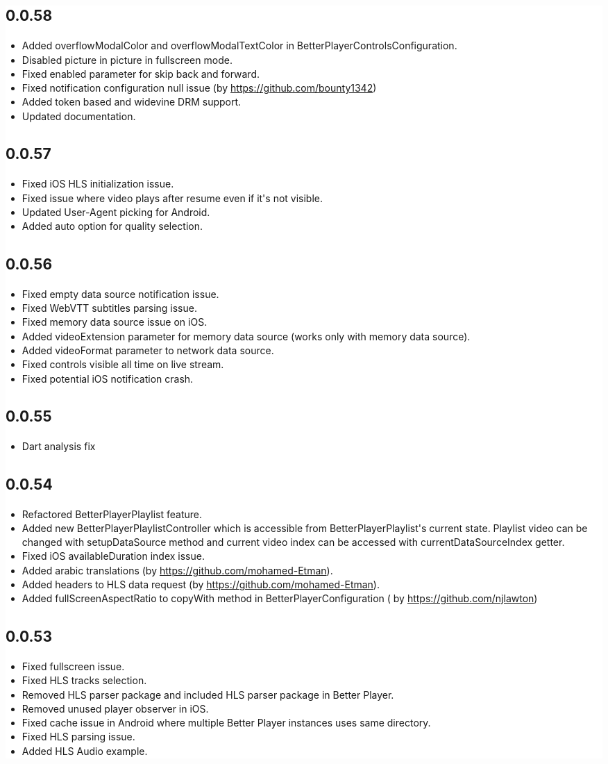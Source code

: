 ## 0.0.58

* Added overflowModalColor and overflowModalTextColor in BetterPlayerControlsConfiguration.
* Disabled picture in picture in fullscreen mode.
* Fixed enabled parameter for skip back and forward.
* Fixed notification configuration null issue (by https://github.com/bounty1342)
* Added token based and widevine DRM support.
* Updated documentation.

## 0.0.57

* Fixed iOS HLS initialization issue.
* Fixed issue where video plays after resume even if it's not visible.
* Updated User-Agent picking for Android.
* Added auto option for quality selection.

## 0.0.56

* Fixed empty data source notification issue.
* Fixed WebVTT subtitles parsing issue.
* Fixed memory data source issue on iOS.
* Added videoExtension parameter for memory data source (works only with memory data source).
* Added videoFormat parameter to network data source.
* Fixed controls visible all time on live stream.
* Fixed potential iOS notification crash.

## 0.0.55

* Dart analysis fix

## 0.0.54

* Refactored BetterPlayerPlaylist feature.
* Added new BetterPlayerPlaylistController which is accessible from BetterPlayerPlaylist's current
  state. Playlist video can be changed with setupDataSource method and current video index can be
  accessed with currentDataSourceIndex getter.
* Fixed iOS availableDuration index issue.
* Added arabic translations (by https://github.com/mohamed-Etman).
* Added headers to HLS data request (by https://github.com/mohamed-Etman).
* Added fullScreenAspectRatio to copyWith method in BetterPlayerConfiguration (
  by https://github.com/njlawton)

## 0.0.53

* Fixed fullscreen issue.
* Fixed HLS tracks selection.
* Removed HLS parser package and included HLS parser package in Better Player.
* Removed unused player observer in iOS.
* Fixed cache issue in Android where multiple Better Player instances uses same directory.
* Fixed HLS parsing issue.
* Added HLS Audio example.
